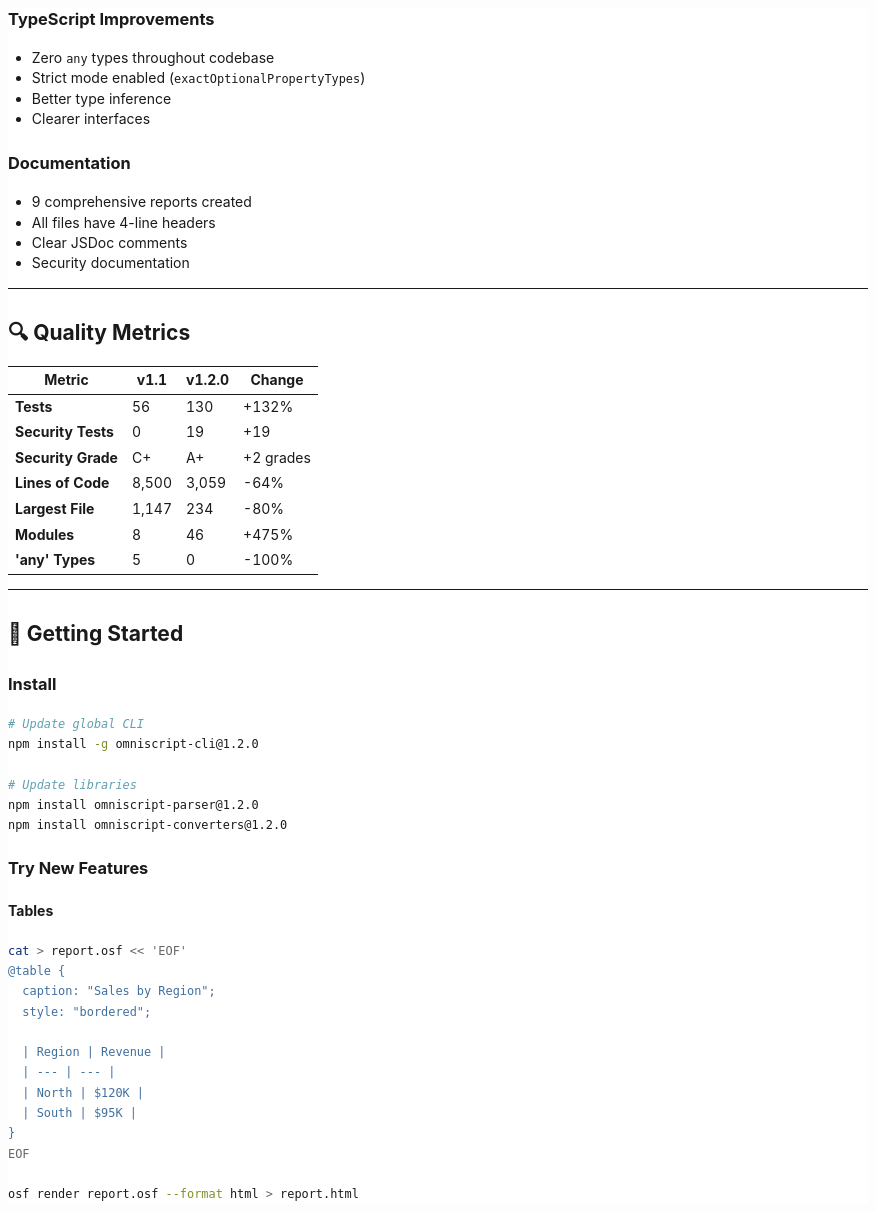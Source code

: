 ### TypeScript Improvements
- Zero `any` types throughout codebase
- Strict mode enabled (`exactOptionalPropertyTypes`)
- Better type inference
- Clearer interfaces

### Documentation
- 9 comprehensive reports created
- All files have 4-line headers
- Clear JSDoc comments
- Security documentation

---

## 🔍 Quality Metrics

| Metric | v1.1 | v1.2.0 | Change |
|--------|------|--------|--------|
| **Tests** | 56 | 130 | +132% |
| **Security Tests** | 0 | 19 | +19 |
| **Security Grade** | C+ | A+ | +2 grades |
| **Lines of Code** | 8,500 | 3,059 | -64% |
| **Largest File** | 1,147 | 234 | -80% |
| **Modules** | 8 | 46 | +475% |
| **'any' Types** | 5 | 0 | -100% |

---

## 🚀 Getting Started

### Install

```bash
# Update global CLI
npm install -g omniscript-cli@1.2.0

# Update libraries
npm install omniscript-parser@1.2.0
npm install omniscript-converters@1.2.0
```

### Try New Features

#### Tables
```bash
cat > report.osf << 'EOF'
@table {
  caption: "Sales by Region";
  style: "bordered";
  
  | Region | Revenue |
  | --- | --- |
  | North | $120K |
  | South | $95K |
}
EOF

osf render report.osf --format html > report.html
```